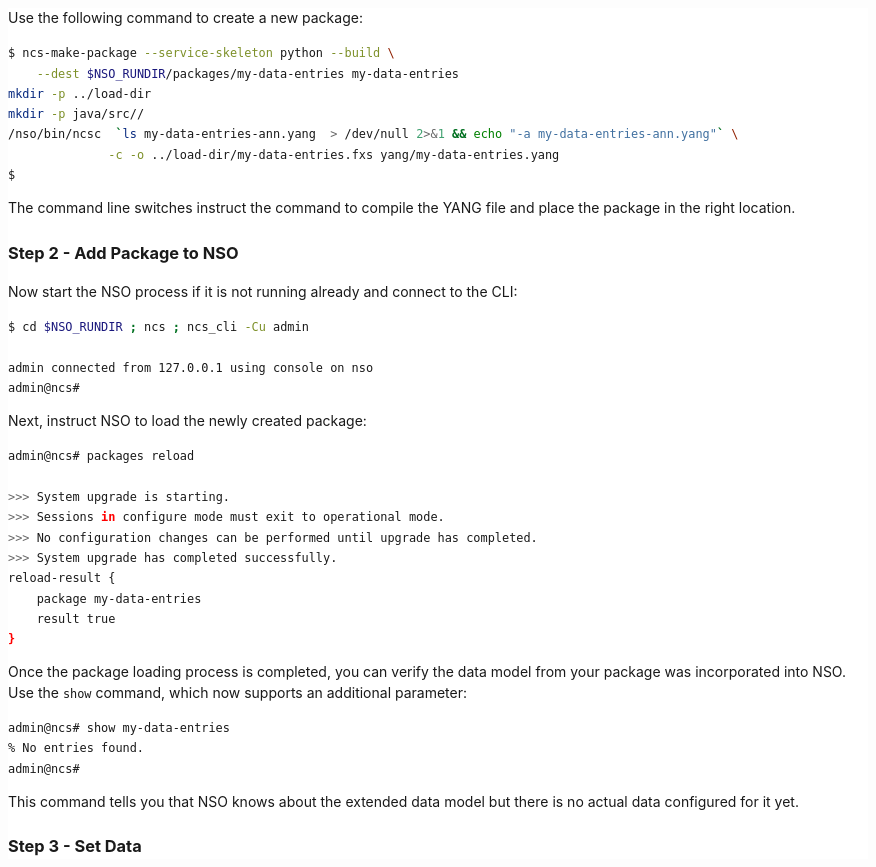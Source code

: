Use the following command to create a new package:

```bash
$ ncs-make-package --service-skeleton python --build \
    --dest $NSO_RUNDIR/packages/my-data-entries my-data-entries
mkdir -p ../load-dir
mkdir -p java/src//
/nso/bin/ncsc  `ls my-data-entries-ann.yang  > /dev/null 2>&1 && echo "-a my-data-entries-ann.yang"` \
              -c -o ../load-dir/my-data-entries.fxs yang/my-data-entries.yang
$
```

The command line switches instruct the command to compile the YANG file and place the package in the right location.

### Step 2 - Add Package to NSO <a href="#d5e111" id="d5e111"></a>

Now start the NSO process if it is not running already and connect to the CLI:

```bash
$ cd $NSO_RUNDIR ; ncs ; ncs_cli -Cu admin

admin connected from 127.0.0.1 using console on nso
admin@ncs#
```

Next, instruct NSO to load the newly created package:

```bash
admin@ncs# packages reload

>>> System upgrade is starting.
>>> Sessions in configure mode must exit to operational mode.
>>> No configuration changes can be performed until upgrade has completed.
>>> System upgrade has completed successfully.
reload-result {
    package my-data-entries
    result true
}
```

Once the package loading process is completed, you can verify the data model from your package was incorporated into NSO. Use the `show` command, which now supports an additional parameter:

```bash
admin@ncs# show my-data-entries
% No entries found.
admin@ncs#
```

This command tells you that NSO knows about the extended data model but there is no actual data configured for it yet.

### Step 3 - Set Data <a href="#d5e124" id="d5e124"></a>
